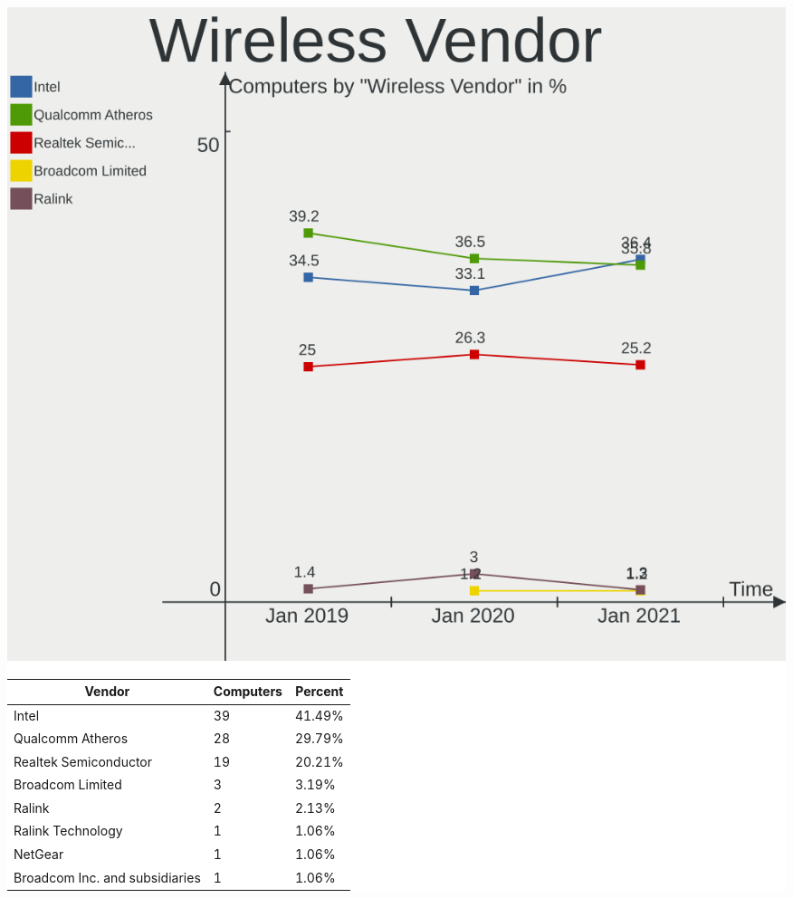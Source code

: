 ![Wireless Vendor](./All/images/line_chart/net_wireless_vendor.svg)

| Vendor                         | Computers | Percent |
|--------------------------------|-----------|---------|
| Intel                          | 39        | 41.49%  |
| Qualcomm Atheros               | 28        | 29.79%  |
| Realtek Semiconductor          | 19        | 20.21%  |
| Broadcom Limited               | 3         | 3.19%   |
| Ralink                         | 2         | 2.13%   |
| Ralink Technology              | 1         | 1.06%   |
| NetGear                        | 1         | 1.06%   |
| Broadcom Inc. and subsidiaries | 1         | 1.06%   |
